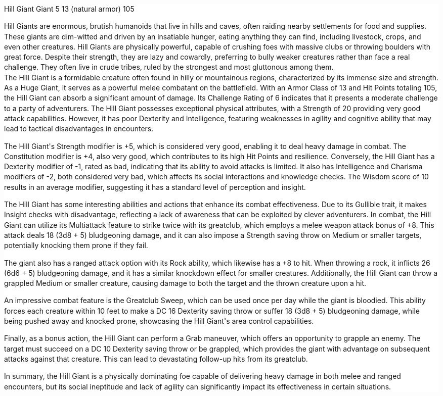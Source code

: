 <MonsterName/>Hill Giant</MonsterName>
<CreatureType/>Giant</CreatureType>
<CR/>5</CR>
<AC/>13 (natural armor)</AC>
<HP/>105</HP>
<summary>Hill Giants are enormous, brutish humanoids that live in hills and caves, often raiding nearby settlements for food and supplies. These giants are dim-witted and driven by an insatiable hunger, eating anything they can find, including livestock, crops, and even other creatures. Hill Giants are physically powerful, capable of crushing foes with massive clubs or throwing boulders with great force. Despite their strength, they are lazy and cowardly, preferring to bully weaker creatures rather than face a real challenge. They often live in crude tribes, ruled by the strongest and most gluttonous among them.</summary>

<summary>The Hill Giant is a formidable creature often found in hilly or mountainous regions, characterized by its immense size and strength. As a Huge Giant, it serves as a powerful melee combatant on the battlefield. With an Armor Class of 13 and Hit Points totaling 105, the Hill Giant can absorb a significant amount of damage. Its Challenge Rating of 6 indicates that it presents a moderate challenge to a party of adventurers. The Hill Giant possesses exceptional physical attributes, with a Strength of 20 providing very good attack capabilities. However, it has poor Dexterity and Intelligence, featuring weaknesses in agility and cognitive ability that may lead to tactical disadvantages in encounters.</summary>

<detail>

The Hill Giant's Strength modifier is +5, which is considered very good, enabling it to deal heavy damage in combat. The Constitution modifier is +4, also very good, which contributes to its high Hit Points and resilience. Conversely, the Hill Giant has a Dexterity modifier of -1, rated as bad, indicating that its ability to avoid attacks is limited. It also has Intelligence and Charisma modifiers of -2, both considered very bad, which affects its social interactions and knowledge checks. The Wisdom score of 10 results in an average modifier, suggesting it has a standard level of perception and insight.

The Hill Giant has some interesting abilities and actions that enhance its combat effectiveness. Due to its Gullible trait, it makes Insight checks with disadvantage, reflecting a lack of awareness that can be exploited by clever adventurers. In combat, the Hill Giant can utilize its Multiattack feature to strike twice with its greatclub, which employs a melee weapon attack bonus of +8. This attack deals 18 (3d8 + 5) bludgeoning damage, and it can also impose a Strength saving throw on Medium or smaller targets, potentially knocking them prone if they fail.

The giant also has a ranged attack option with its Rock ability, which likewise has a +8 to hit. When throwing a rock, it inflicts 26 (6d6 + 5) bludgeoning damage, and it has a similar knockdown effect for smaller creatures. Additionally, the Hill Giant can throw a grappled Medium or smaller creature, causing damage to both the target and the thrown creature upon a hit.

An impressive combat feature is the Greatclub Sweep, which can be used once per day while the giant is bloodied. This ability forces each creature within 10 feet to make a DC 16 Dexterity saving throw or suffer 18 (3d8 + 5) bludgeoning damage, while being pushed away and knocked prone, showcasing the Hill Giant's area control capabilities.

Finally, as a bonus action, the Hill Giant can perform a Grab maneuver, which offers an opportunity to grapple an enemy. The target must succeed on a DC 10 Dexterity saving throw or be grappled, which provides the giant with advantage on subsequent attacks against that creature. This can lead to devastating follow-up hits from its greatclub. 

In summary, the Hill Giant is a physically dominating foe capable of delivering heavy damage in both melee and ranged encounters, but its social ineptitude and lack of agility can significantly impact its effectiveness in certain situations.
